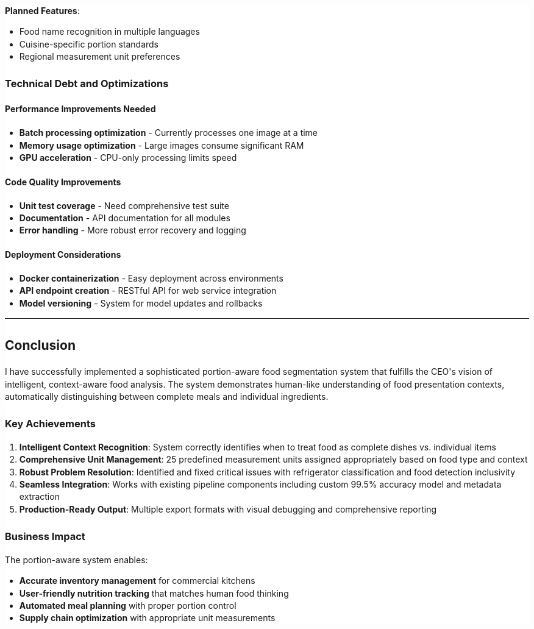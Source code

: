 **Planned Features**:
- Food name recognition in multiple languages
- Cuisine-specific portion standards
- Regional measurement unit preferences

### Technical Debt and Optimizations

#### Performance Improvements Needed
- **Batch processing optimization** - Currently processes one image at a time
- **Memory usage optimization** - Large images consume significant RAM
- **GPU acceleration** - CPU-only processing limits speed

#### Code Quality Improvements
- **Unit test coverage** - Need comprehensive test suite
- **Documentation** - API documentation for all modules
- **Error handling** - More robust error recovery and logging

#### Deployment Considerations
- **Docker containerization** - Easy deployment across environments
- **API endpoint creation** - RESTful API for web service integration
- **Model versioning** - System for model updates and rollbacks

---

## Conclusion

I have successfully implemented a sophisticated portion-aware food segmentation system that fulfills the CEO's vision of intelligent, context-aware food analysis. The system demonstrates human-like understanding of food presentation contexts, automatically distinguishing between complete meals and individual ingredients.

### Key Achievements

1. **Intelligent Context Recognition**: System correctly identifies when to treat food as complete dishes vs. individual items
2. **Comprehensive Unit Management**: 25 predefined measurement units assigned appropriately based on food type and context
3. **Robust Problem Resolution**: Identified and fixed critical issues with refrigerator classification and food detection inclusivity
4. **Seamless Integration**: Works with existing pipeline components including custom 99.5% accuracy model and metadata extraction
5. **Production-Ready Output**: Multiple export formats with visual debugging and comprehensive reporting

### Business Impact

The portion-aware system enables:
- **Accurate inventory management** for commercial kitchens
- **User-friendly nutrition tracking** that matches human food thinking
- **Automated meal planning** with proper portion control
- **Supply chain optimization** with appropriate unit measurements
